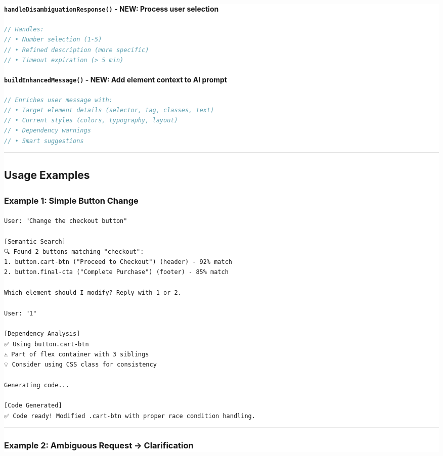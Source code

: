 #### `handleDisambiguationResponse()` - NEW: Process user selection
```javascript
// Handles:
// • Number selection (1-5)
// • Refined description (more specific)
// • Timeout expiration (> 5 min)
```

#### `buildEnhancedMessage()` - NEW: Add element context to AI prompt
```javascript
// Enriches user message with:
// • Target element details (selector, tag, classes, text)
// • Current styles (colors, typography, layout)
// • Dependency warnings
// • Smart suggestions
```

---

## Usage Examples

### Example 1: Simple Button Change

```
User: "Change the checkout button"

[Semantic Search]
🔍 Found 2 buttons matching "checkout":
1. button.cart-btn ("Proceed to Checkout") (header) - 92% match
2. button.final-cta ("Complete Purchase") (footer) - 85% match

Which element should I modify? Reply with 1 or 2.

User: "1"

[Dependency Analysis]
✅ Using button.cart-btn
⚠️ Part of flex container with 3 siblings
💡 Consider using CSS class for consistency

Generating code...

[Code Generated]
✅ Code ready! Modified .cart-btn with proper race condition handling.
```

---

### Example 2: Ambiguous Request → Clarification
